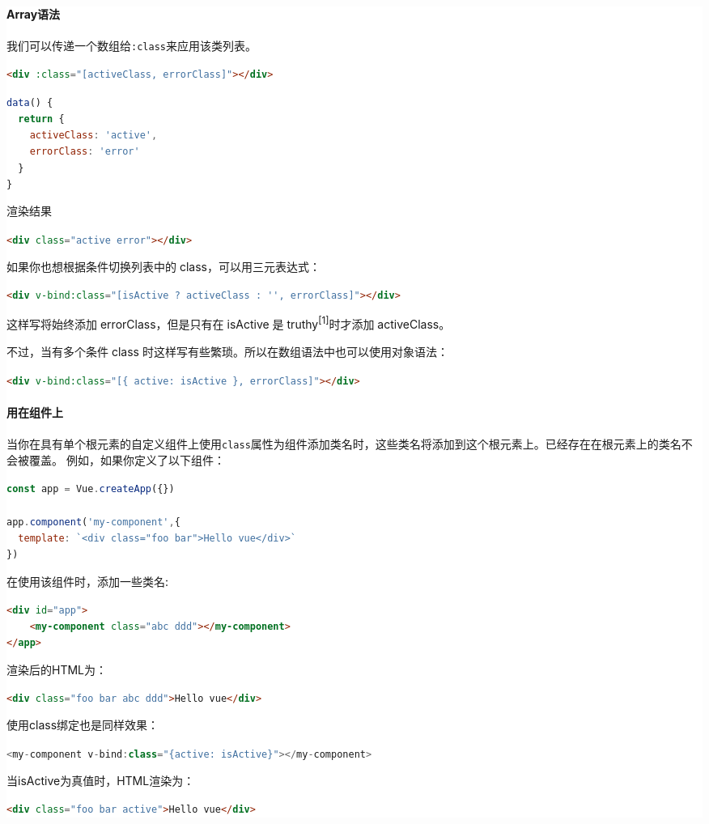 #### Array语法
我们可以传递一个数组给<code>:class</code>来应用该类列表。
``` html
<div :class="[activeClass, errorClass]"></div>
```
``` js
data() {
  return {
    activeClass: 'active',
    errorClass: 'error'
  }
}
```
渲染结果
``` html
<div class="active error"></div>
```

如果你也想根据条件切换列表中的 class，可以用三元表达式：
``` html
<div v-bind:class="[isActive ? activeClass : '', errorClass]"></div>
```
这样写将始终添加 errorClass，但是只有在 isActive 是 truthy<sup>[1]</sup>时才添加 activeClass。

不过，当有多个条件 class 时这样写有些繁琐。所以在数组语法中也可以使用对象语法：
``` html
<div v-bind:class="[{ active: isActive }, errorClass]"></div>
```

#### 用在组件上
当你在具有单个根元素的自定义组件上使用<code>class</code>属性为组件添加类名时，这些类名将添加到这个根元素上。已经存在在根元素上的类名不会被覆盖。
例如，如果你定义了以下组件：
``` js 
const app = Vue.createApp({})

app.component('my-component',{
  template: `<div class="foo bar">Hello vue</div>`
})
```
在使用该组件时，添加一些类名:
``` html
<div id="app">
    <my-component class="abc ddd"></my-component>
</app>
```
渲染后的HTML为：
``` html
<div class="foo bar abc ddd">Hello vue</div>
```

使用class绑定也是同样效果：
``` js
<my-component v-bind:class="{active: isActive}"></my-component>
```
当isActive为真值时，HTML渲染为：
``` html
<div class="foo bar active">Hello vue</div>
```
